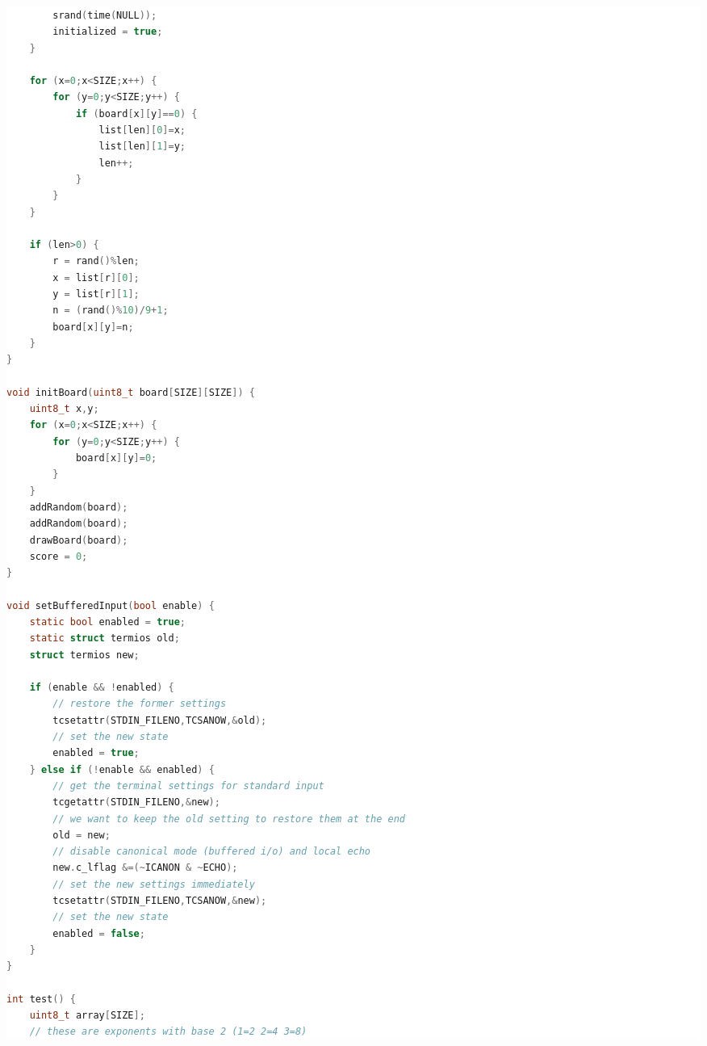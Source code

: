 ```c
		srand(time(NULL));
		initialized = true;
	}

	for (x=0;x<SIZE;x++) {
		for (y=0;y<SIZE;y++) {
			if (board[x][y]==0) {
				list[len][0]=x;
				list[len][1]=y;
				len++;
			}
		}
	}

	if (len>0) {
		r = rand()%len;
		x = list[r][0];
		y = list[r][1];
		n = (rand()%10)/9+1;
		board[x][y]=n;
	}
}

void initBoard(uint8_t board[SIZE][SIZE]) {
	uint8_t x,y;
	for (x=0;x<SIZE;x++) {
		for (y=0;y<SIZE;y++) {
			board[x][y]=0;
		}
	}
	addRandom(board);
	addRandom(board);
	drawBoard(board);
	score = 0;
}

void setBufferedInput(bool enable) {
	static bool enabled = true;
	static struct termios old;
	struct termios new;

	if (enable && !enabled) {
		// restore the former settings
		tcsetattr(STDIN_FILENO,TCSANOW,&old);
		// set the new state
		enabled = true;
	} else if (!enable && enabled) {
		// get the terminal settings for standard input
		tcgetattr(STDIN_FILENO,&new);
		// we want to keep the old setting to restore them at the end
		old = new;
		// disable canonical mode (buffered i/o) and local echo
		new.c_lflag &=(~ICANON & ~ECHO);
		// set the new settings immediately
		tcsetattr(STDIN_FILENO,TCSANOW,&new);
		// set the new state
		enabled = false;
	}
}

int test() {
	uint8_t array[SIZE];
	// these are exponents with base 2 (1=2 2=4 3=8)
```
